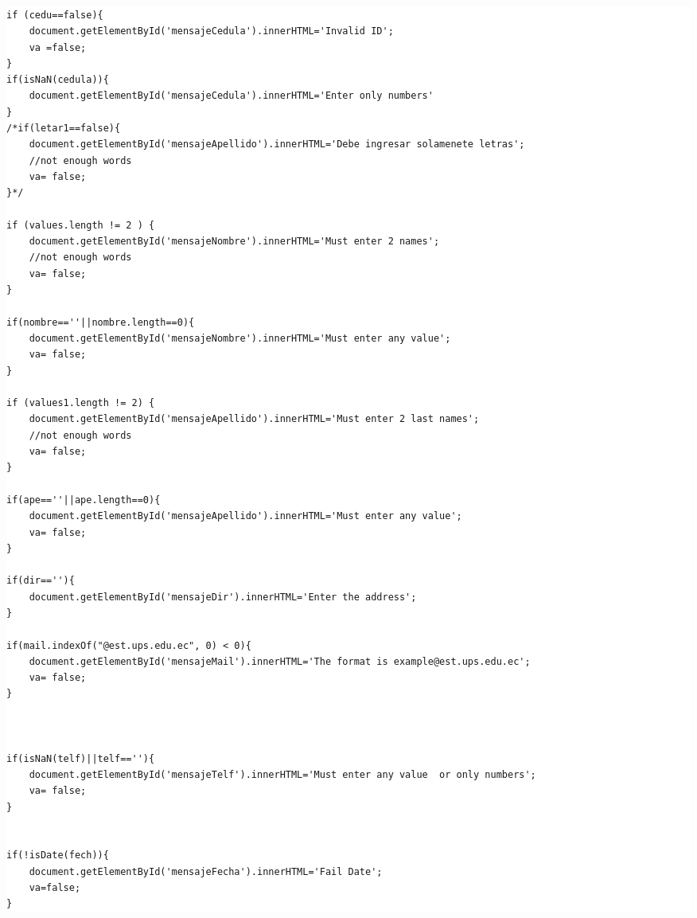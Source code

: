     if (cedu==false){
        document.getElementById('mensajeCedula').innerHTML='Invalid ID';
        va =false;
    }
    if(isNaN(cedula)){
        document.getElementById('mensajeCedula').innerHTML='Enter only numbers'
    }
    /*if(letar1==false){
        document.getElementById('mensajeApellido').innerHTML='Debe ingresar solamenete letras';
        //not enough words
        va= false;
    }*/
  
    if (values.length != 2 ) {
        document.getElementById('mensajeNombre').innerHTML='Must enter 2 names';
        //not enough words
        va= false;
    }

    if(nombre==''||nombre.length==0){
        document.getElementById('mensajeNombre').innerHTML='Must enter any value';
        va= false;
    }

    if (values1.length != 2) {
        document.getElementById('mensajeApellido').innerHTML='Must enter 2 last names';
        //not enough words
        va= false;
    }

    if(ape==''||ape.length==0){
        document.getElementById('mensajeApellido').innerHTML='Must enter any value';
        va= false;
    }

    if(dir==''){
        document.getElementById('mensajeDir').innerHTML='Enter the address';
    }

    if(mail.indexOf("@est.ups.edu.ec", 0) < 0){
        document.getElementById('mensajeMail').innerHTML='The format is example@est.ups.edu.ec';
        va= false;
    }
 

    
    if(isNaN(telf)||telf==''){
        document.getElementById('mensajeTelf').innerHTML='Must enter any value  or only numbers';
        va= false;
    }

    
    if(!isDate(fech)){
        document.getElementById('mensajeFecha').innerHTML='Fail Date';
        va=false;
    }
    